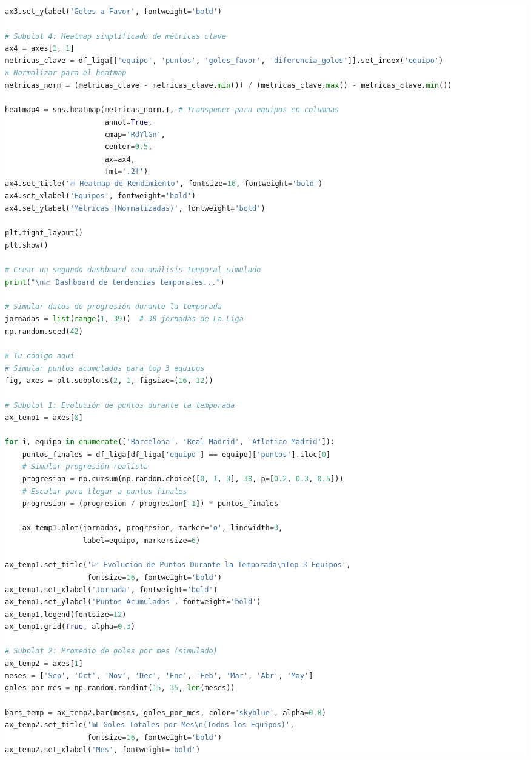 ```python
ax3.set_ylabel('Goles a Favor', fontweight='bold')

# Subplot 4: Heatmap simplificado de métricas clave
ax4 = axes[1, 1]
metricas_clave = df_liga[['equipo', 'puntos', 'goles_favor', 'diferencia_goles']].set_index('equipo')
# Normalizar para el heatmap
metricas_norm = (metricas_clave - metricas_clave.min()) / (metricas_clave.max() - metricas_clave.min())

heatmap4 = sns.heatmap(metricas_norm.T, # Transponer para equipos en columnas
                       annot=True, 
                       cmap='RdYlGn', 
                       center=0.5,
                       ax=ax4,
                       fmt='.2f')
ax4.set_title('🔥 Heatmap de Rendimiento', fontsize=16, fontweight='bold')
ax4.set_xlabel('Equipos', fontweight='bold')
ax4.set_ylabel('Métricas (Normalizadas)', fontweight='bold')

plt.tight_layout()
plt.show()

# Crear un segundo dashboard con análisis temporal simulado
print("\n📈 Dashboard de tendencias temporales...")

# Simular datos de progresión durante la temporada
jornadas = list(range(1, 39))  # 38 jornadas de La Liga
np.random.seed(42)

# Tu código aquí
# Simular puntos acumulados para top 3 equipos
fig, axes = plt.subplots(2, 1, figsize=(16, 12))

# Subplot 1: Evolución de puntos durante la temporada
ax_temp1 = axes[0]

for i, equipo in enumerate(['Barcelona', 'Real Madrid', 'Atletico Madrid']):
    puntos_finales = df_liga[df_liga['equipo'] == equipo]['puntos'].iloc[0]
    # Simular progresión realista
    progresion = np.cumsum(np.random.choice([0, 1, 3], 38, p=[0.2, 0.3, 0.5]))
    # Escalar para llegar a puntos finales
    progresion = (progresion / progresion[-1]) * puntos_finales
    
    ax_temp1.plot(jornadas, progresion, marker='o', linewidth=3, 
                  label=equipo, markersize=6)

ax_temp1.set_title('📈 Evolución de Puntos Durante la Temporada\nTop 3 Equipos', 
                   fontsize=16, fontweight='bold')
ax_temp1.set_xlabel('Jornada', fontweight='bold')
ax_temp1.set_ylabel('Puntos Acumulados', fontweight='bold')
ax_temp1.legend(fontsize=12)
ax_temp1.grid(True, alpha=0.3)

# Subplot 2: Promedio de goles por mes (simulado)
ax_temp2 = axes[1]
meses = ['Sep', 'Oct', 'Nov', 'Dec', 'Ene', 'Feb', 'Mar', 'Abr', 'May']
goles_por_mes = np.random.randint(15, 35, len(meses))

bars_temp = ax_temp2.bar(meses, goles_por_mes, color='skyblue', alpha=0.8)
ax_temp2.set_title('📊 Goles Totales por Mes\n(Todos los Equipos)', 
                   fontsize=16, fontweight='bold')
ax_temp2.set_xlabel('Mes', fontweight='bold')
```
